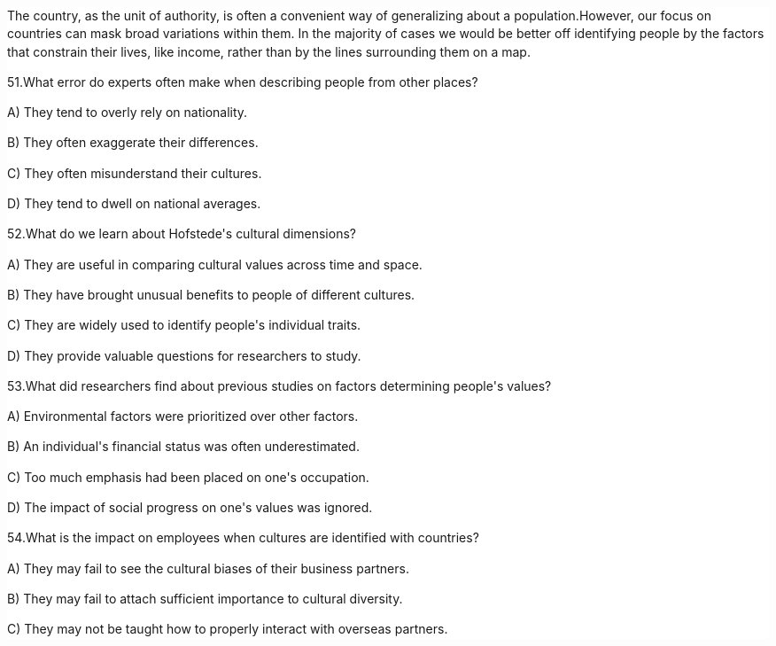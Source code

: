 The country, as the unit of authority, is often a convenient way of generalizing about a population.However, our focus on countries can mask broad variations within them. In the majority of cases we would be better off identifying people by the factors that constrain their lives, like income, rather than by the lines surrounding them on a map.

 

 

 



51.What error do experts often make when describing people from other places?

A) They tend to overly rely on nationality.

B) They often exaggerate their differences.

C) They often misunderstand their cultures.

D) They tend to dwell on national averages.

 

52.What do we learn about Hofstede's cultural dimensions?

A) They are useful in comparing cultural values across time and space.

B) They have brought unusual benefits to people of different cultures.

C) They are widely used to identify people's individual traits.

D) They provide valuable questions for researchers to study.

 

53.What did researchers find about previous studies on factors determining people's values?

A) Environmental factors were prioritized over other factors.

B) An individual's financial status was often underestimated.

C) Too much emphasis had been placed on one's occupation.

D) The impact of social progress on one's values was ignored.

 

 

 

 

 

 

 

 

 

 

54.What is the impact on employees when cultures are identified with countries?

A) They may fail to see the cultural biases of their business partners.

B) They may fail to attach sufficient importance to cultural diversity.

C) They may not be taught how to properly interact with overseas partners.
